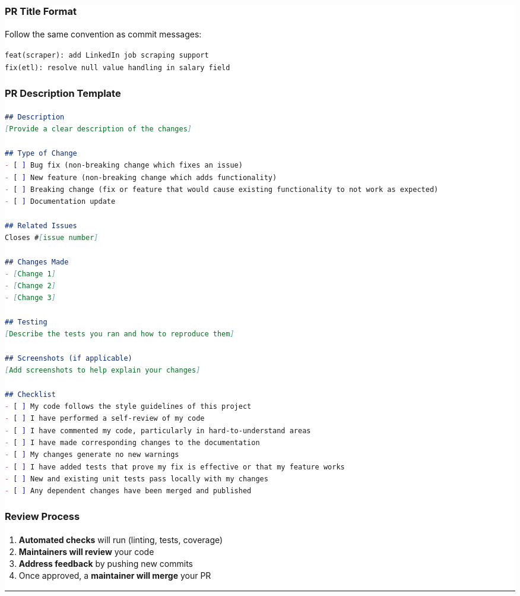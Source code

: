 ### PR Title Format

Follow the same convention as commit messages:

```
feat(scraper): add LinkedIn job scraping support
fix(etl): resolve null value handling in salary field
```

### PR Description Template

```markdown
## Description
[Provide a clear description of the changes]

## Type of Change
- [ ] Bug fix (non-breaking change which fixes an issue)
- [ ] New feature (non-breaking change which adds functionality)
- [ ] Breaking change (fix or feature that would cause existing functionality to not work as expected)
- [ ] Documentation update

## Related Issues
Closes #[issue number]

## Changes Made
- [Change 1]
- [Change 2]
- [Change 3]

## Testing
[Describe the tests you ran and how to reproduce them]

## Screenshots (if applicable)
[Add screenshots to help explain your changes]

## Checklist
- [ ] My code follows the style guidelines of this project
- [ ] I have performed a self-review of my code
- [ ] I have commented my code, particularly in hard-to-understand areas
- [ ] I have made corresponding changes to the documentation
- [ ] My changes generate no new warnings
- [ ] I have added tests that prove my fix is effective or that my feature works
- [ ] New and existing unit tests pass locally with my changes
- [ ] Any dependent changes have been merged and published
```

### Review Process

1. **Automated checks** will run (linting, tests, coverage)
2. **Maintainers will review** your code
3. **Address feedback** by pushing new commits
4. Once approved, a **maintainer will merge** your PR

---